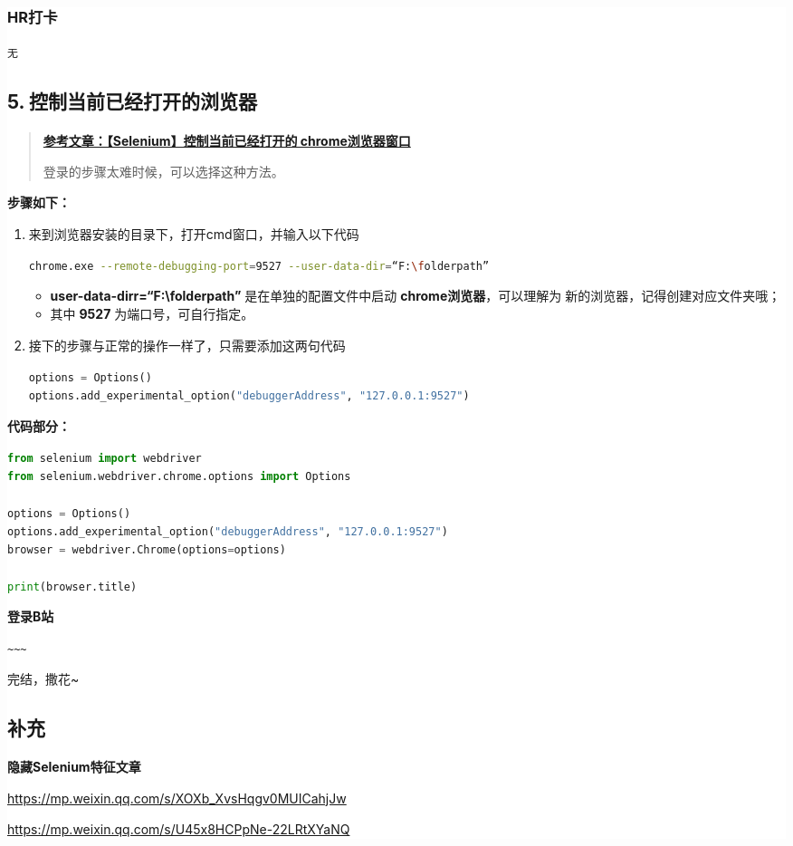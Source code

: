 ```python
```



### HR打卡

```
无
```



## 5. 控制当前已经打开的浏览器

> [**参考文章：【Selenium】控制当前已经打开的 chrome浏览器窗口**](https://blog.csdn.net/weixin_45081575/article/details/112621581)
>
> 登录的步骤太难时候，可以选择这种方法。



**步骤如下：**

1. 来到浏览器安装的目录下，打开cmd窗口，并输入以下代码

   ```bash
   chrome.exe --remote-debugging-port=9527 --user-data-dir=“F:\folderpath”
   ```

   - **user-data-dirr=“F:\folderpath”** 是在单独的配置文件中启动 **chrome浏览器**，可以理解为 新的浏览器，记得创建对应文件夹哦；
   - 其中 **9527** 为端口号，可自行指定。

2. 接下的步骤与正常的操作一样了，只需要添加这两句代码

   ```python
   options = Options()
   options.add_experimental_option("debuggerAddress", "127.0.0.1:9527")
   ```

   

**代码部分：**

```python
from selenium import webdriver
from selenium.webdriver.chrome.options import Options

options = Options()
options.add_experimental_option("debuggerAddress", "127.0.0.1:9527")
browser = webdriver.Chrome(options=options)

print(browser.title)
```



**登录B站**

```
~~~
```



完结，撒花~



## 补充

**隐藏Selenium特征文章**

https://mp.weixin.qq.com/s/XOXb_XvsHqgv0MUICahjJw

https://mp.weixin.qq.com/s/U45x8HCPpNe-22LRtXYaNQ

